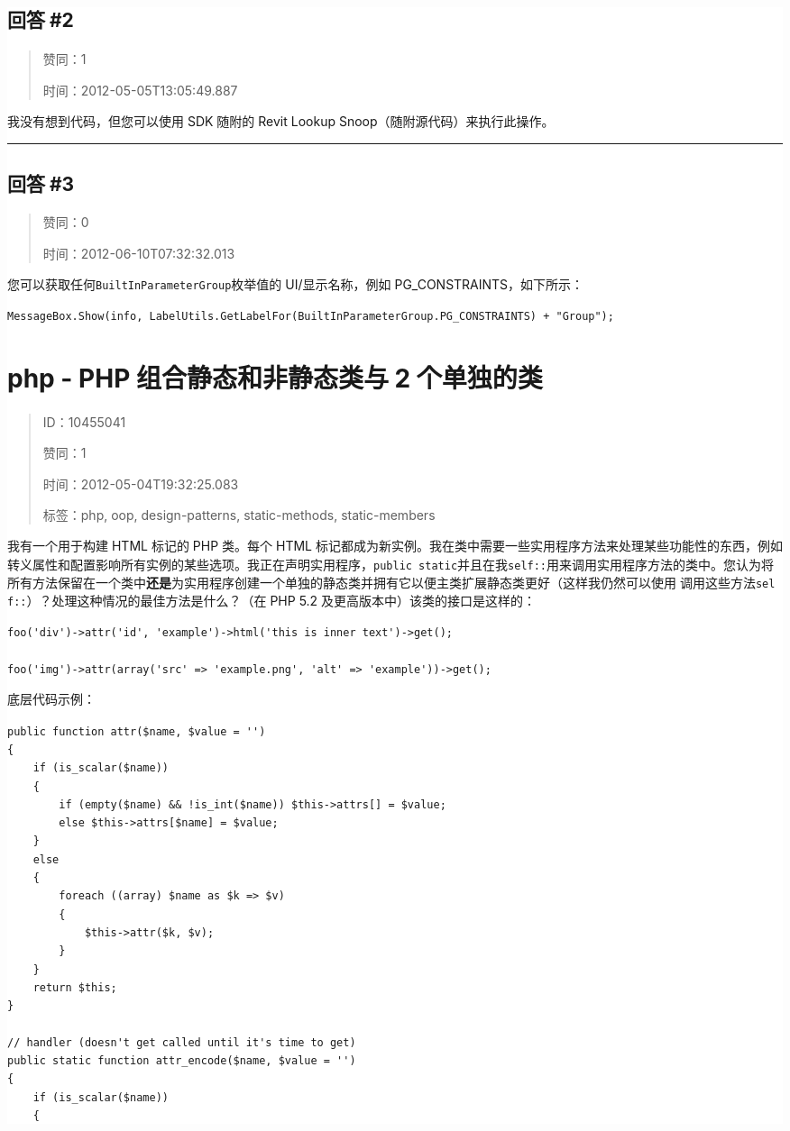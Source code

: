 ## 回答 #2

> 赞同：1
> 
> 时间：2012-05-05T13:05:49.887

我没有想到代码，但您可以使用 SDK 随附的 Revit Lookup Snoop（随附源代码）来执行此操作。

* * *

## 回答 #3

> 赞同：0
> 
> 时间：2012-06-10T07:32:32.013

您可以获取任何`BuiltInParameterGroup`枚举值的 UI/显示名称，例如 PG_CONSTRAINTS，如下所示：

```
MessageBox.Show(info, LabelUtils.GetLabelFor(BuiltInParameterGroup.PG_CONSTRAINTS) + "Group"); 
```

# php - PHP 组合静态和非静态类与 2 个单独的类

> ID：10455041
> 
> 赞同：1
> 
> 时间：2012-05-04T19:32:25.083
> 
> 标签：php, oop, design-patterns, static-methods, static-members

我有一个用于构建 HTML 标记的 PHP 类。每个 HTML 标记都成为新实例。我在类中需要一些实用程序方法来处理某些功能性的东西，例如转义属性和配置影响所有实例的某些选项。我正在声明实用程序，`public static`并且在我`self::`用来调用实用程序方法的类中。您认为将所有方法保留在一个类中**还是**为实用程序创建一个单独的静态类并拥有它以便主类扩展静态类更好（这样我仍然可以使用 调用这些方法`self::`）？处理这种情况的最佳方法是什么？（在 PHP 5.2 及更高版本中）该类的接口是这样的：

```
foo('div')->attr('id', 'example')->html('this is inner text')->get();

foo('img')->attr(array('src' => 'example.png', 'alt' => 'example'))->get(); 
```

底层代码示例：

```
public function attr($name, $value = '')
{
    if (is_scalar($name))
    {
        if (empty($name) && !is_int($name)) $this->attrs[] = $value; 
        else $this->attrs[$name] = $value;
    }
    else
    {
        foreach ((array) $name as $k => $v)
        {
            $this->attr($k, $v);
        }
    }
    return $this;
}

// handler (doesn't get called until it's time to get)
public static function attr_encode($name, $value = '')
{
    if (is_scalar($name))
    {
```